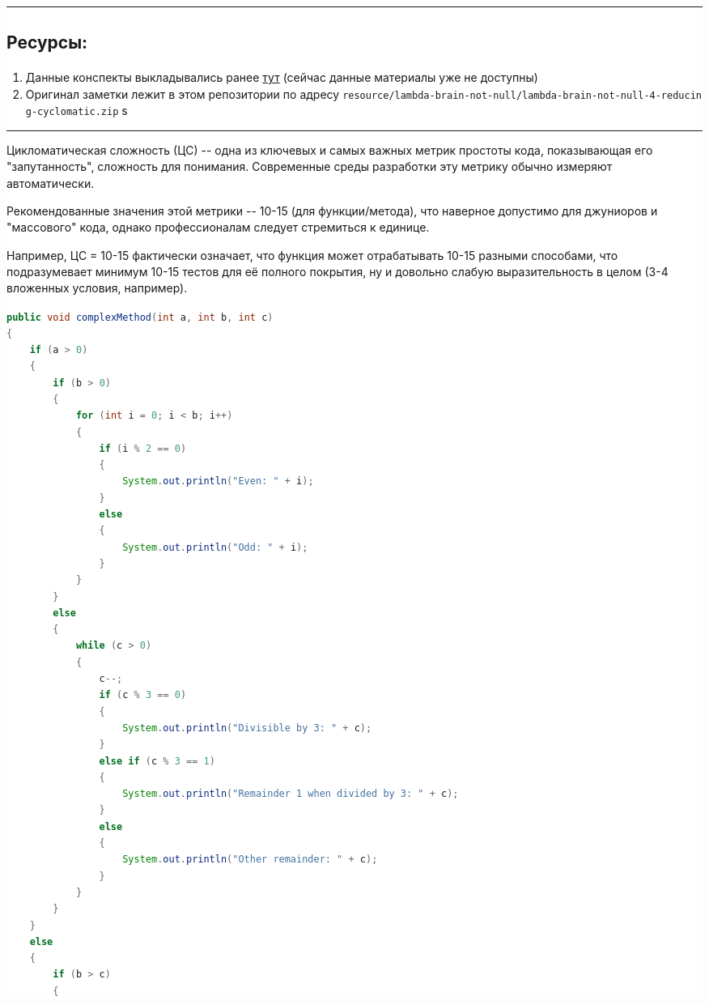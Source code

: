 
---
## Ресурсы:
1. Данные конспекты выкладывались ранее [тут](https://vk.com/lambda_brain_not_null) (сейчас данные материалы уже не доступны)
2. Оригинал заметки лежит в этом репозитории по адресу `resource/lambda-brain-not-null/lambda-brain-not-null-4-reducing-cyclomatic.zip`
s
--- 

Цикломатическая сложность (ЦС) -- одна из ключевых и самых важных метрик простоты кода, показывающая его "запутанность", сложность для понимания. Современные среды разработки эту метрику обычно измеряют автоматически.

Рекомендованные значения этой метрики -- 10-15 (для функции/метода), что наверное допустимо для джуниоров и "массового" кода, однако профессионалам следует стремиться к единице.

Например, ЦС = 10-15 фактически означает, что функция может отрабатывать 10-15 разными способами, что подразумевает минимум 10-15 тестов для её полного покрытия, ну и довольно слабую выразительность в целом (3-4 вложенных условия, например).

```java
public void complexMethod(int a, int b, int c) 
{
	if (a > 0) 
	{
		if (b > 0) 
		{
			for (int i = 0; i < b; i++) 
			{
				if (i % 2 == 0) 
				{
					System.out.println("Even: " + i);
				} 
				else 
				{
					System.out.println("Odd: " + i);
				}
			}
		} 
		else 
		{
			while (c > 0) 
			{
				c--;
				if (c % 3 == 0) 
				{
					System.out.println("Divisible by 3: " + c);
				} 
				else if (c % 3 == 1) 
				{
					System.out.println("Remainder 1 when divided by 3: " + c);
				} 
				else 
				{
					System.out.println("Other remainder: " + c);
				}
			}
		}
	} 
	else 
	{
		if (b > c) 
		{
```